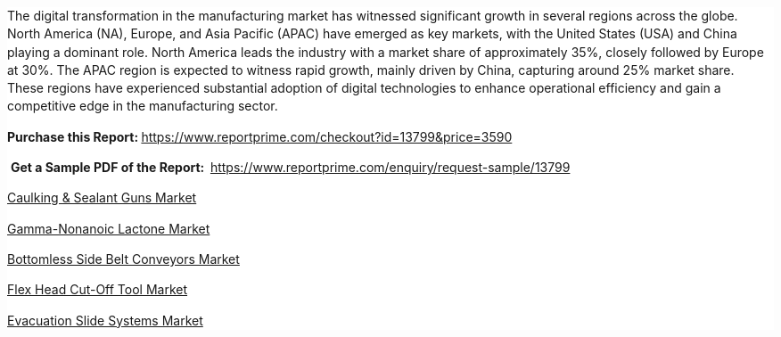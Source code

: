 <p><p>The digital transformation in the manufacturing market has witnessed significant growth in several regions across the globe. North America (NA), Europe, and Asia Pacific (APAC) have emerged as key markets, with the United States (USA) and China playing a dominant role. North America leads the industry with a market share of approximately 35%, closely followed by Europe at 30%. The APAC region is expected to witness rapid growth, mainly driven by China, capturing around 25% market share. These regions have experienced substantial adoption of digital technologies to enhance operational efficiency and gain a competitive edge in the manufacturing sector.</p></p>
<p><strong>Purchase this Report: </strong><a href="https://www.reportprime.com/checkout?id=13799&price=3590">https://www.reportprime.com/checkout?id=13799&price=3590</a></p>
<p>&nbsp;<strong>Get a Sample PDF of the Report:&nbsp;&nbsp;</strong><a href="https://www.reportprime.com/enquiry/request-sample/13799">https://www.reportprime.com/enquiry/request-sample/13799</a></p>
<p><strong></strong></p>
<p><p><a href="https://medium.com/@elizabethalexander97/caulking-amp-sealant-guns-nbsp-market-focuses-on-market-share-size-and-projected-forecast-till-d37305cd77df">Caulking & Sealant Guns Market</a></p><p><a href="https://www.linkedin.com/pulse/gamma-nonanoic-lactone-market-research-report-key-utyve?trackingId=E4kkskG7RLy7JDvcF8fnSw%3D%3D">Gamma-Nonanoic Lactone Market</a></p><p><a href="https://www.linkedin.com/pulse/decoding-bottomless-side-belt-conveyors-market-deep-dive-qisbc?trackingId=ODeaYGyiRv%2BRuFyHjPbQyg%3D%3D">Bottomless Side Belt Conveyors Market</a></p><p><a href="https://www.linkedin.com/pulse/flex-head-cut-off-tool-market-research-report-provides-critical-p9nre?trackingId=gQo4GSp%2BR8etnpylJz0png%3D%3D">Flex Head Cut-Off Tool Market</a></p><p><a href="https://medium.com/@elizabethalexander97/evacuation-slide-systems-market-competitive-analysis-market-trends-and-forecast-to-2030-354c1c430b37">Evacuation Slide Systems Market</a></p></p>